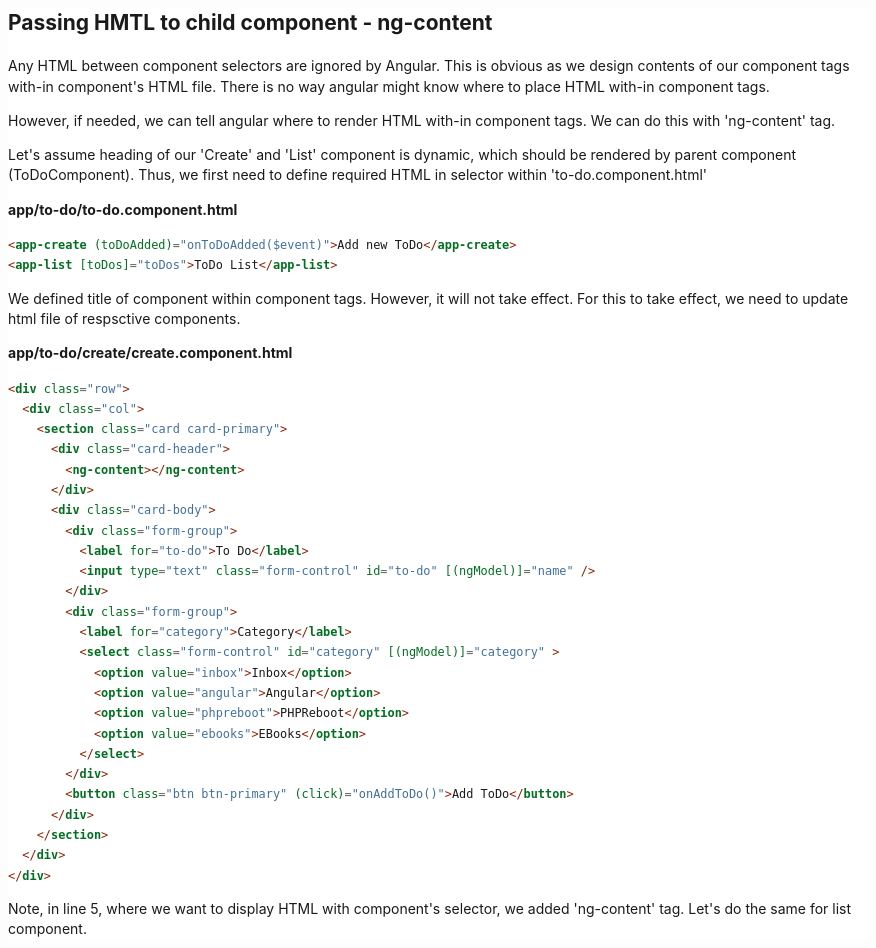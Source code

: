 ## Passing HMTL to child component - ng-content

Any HTML between component selectors are ignored by Angular. This is obvious as we design contents of our component tags with-in component's HTML file. There is no way angular might know where to place HTML with-in component tags.

However, if needed, we can tell angular where to render HTML with-in component tags. We can do this with 'ng-content' tag.

Let's assume heading of our 'Create' and 'List' component is dynamic, which should be rendered by parent component (ToDoComponent). Thus, we first need to define required HTML in selector within 'to-do.component.html'

**app/to-do/to-do.component.html**

```html
<app-create (toDoAdded)="onToDoAdded($event)">Add new ToDo</app-create>
<app-list [toDos]="toDos">ToDo List</app-list>
```

We defined title of component within component tags. However, it will not take effect. For this to take effect, we need to update html file of respsctive components.

**app/to-do/create/create.component.html**

```html
<div class="row">
  <div class="col">
    <section class="card card-primary">
      <div class="card-header">
        <ng-content></ng-content>
      </div>
      <div class="card-body">
        <div class="form-group">
          <label for="to-do">To Do</label>
          <input type="text" class="form-control" id="to-do" [(ngModel)]="name" />
        </div>
        <div class="form-group">
          <label for="category">Category</label>
          <select class="form-control" id="category" [(ngModel)]="category" >
            <option value="inbox">Inbox</option>
            <option value="angular">Angular</option>
            <option value="phpreboot">PHPReboot</option>
            <option value="ebooks">EBooks</option>
          </select>
        </div>
        <button class="btn btn-primary" (click)="onAddToDo()">Add ToDo</button>
      </div>
    </section>
  </div>
</div>
```

Note, in line 5, where we want to display HTML with component's selector, we added 'ng-content' tag. Let's do the same for list component.
